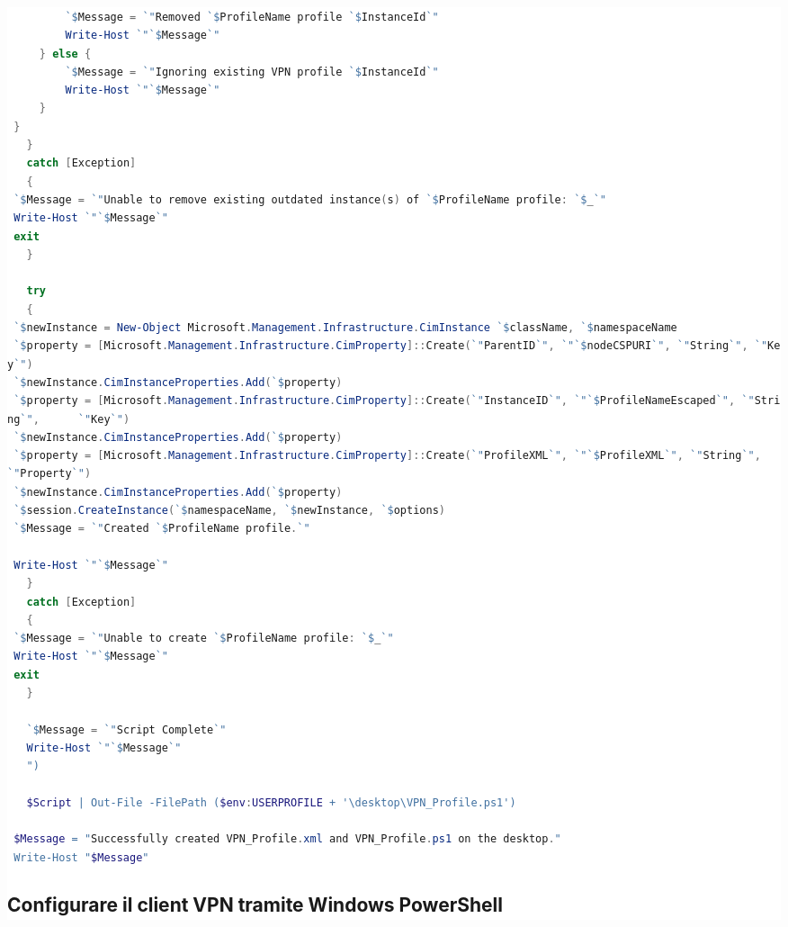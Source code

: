    ```makeProfile.ps1
            `$Message = `"Removed `$ProfileName profile `$InstanceId`"
            Write-Host `"`$Message`"
        } else {
            `$Message = `"Ignoring existing VPN profile `$InstanceId`"
            Write-Host `"`$Message`"
        }
    }
      }
      catch [Exception]
      {
    `$Message = `"Unable to remove existing outdated instance(s) of `$ProfileName profile: `$_`"
    Write-Host `"`$Message`"
    exit
      }
 
      try
      {
    `$newInstance = New-Object Microsoft.Management.Infrastructure.CimInstance `$className, `$namespaceName
    `$property = [Microsoft.Management.Infrastructure.CimProperty]::Create(`"ParentID`", `"`$nodeCSPURI`", `"String`", `"Key`")
    `$newInstance.CimInstanceProperties.Add(`$property)
    `$property = [Microsoft.Management.Infrastructure.CimProperty]::Create(`"InstanceID`", `"`$ProfileNameEscaped`", `"String`",      `"Key`")
    `$newInstance.CimInstanceProperties.Add(`$property)
    `$property = [Microsoft.Management.Infrastructure.CimProperty]::Create(`"ProfileXML`", `"`$ProfileXML`", `"String`", `"Property`")
    `$newInstance.CimInstanceProperties.Add(`$property)
    `$session.CreateInstance(`$namespaceName, `$newInstance, `$options)
    `$Message = `"Created `$ProfileName profile.`"

    Write-Host `"`$Message`"
      }
      catch [Exception]
      {
    `$Message = `"Unable to create `$ProfileName profile: `$_`"
    Write-Host `"`$Message`"
    exit
      }
 
      `$Message = `"Script Complete`"
      Write-Host `"`$Message`"
      ")
 
      $Script | Out-File -FilePath ($env:USERPROFILE + '\desktop\VPN_Profile.ps1')
    
    $Message = "Successfully created VPN_Profile.xml and VPN_Profile.ps1 on the desktop."
    Write-Host "$Message"
   ```

## <a name="configure-the-vpn-client-by-using-windows-powershell"></a>Configurare il client VPN tramite Windows PowerShell

